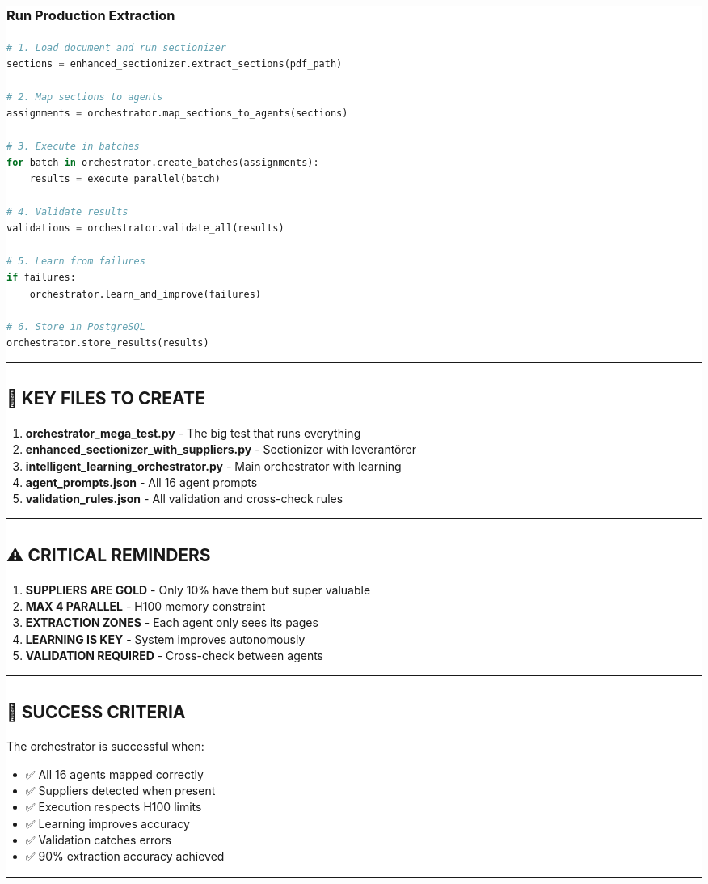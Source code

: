 ### **Run Production Extraction**

```python
# 1. Load document and run sectionizer
sections = enhanced_sectionizer.extract_sections(pdf_path)

# 2. Map sections to agents
assignments = orchestrator.map_sections_to_agents(sections)

# 3. Execute in batches
for batch in orchestrator.create_batches(assignments):
    results = execute_parallel(batch)
    
# 4. Validate results
validations = orchestrator.validate_all(results)

# 5. Learn from failures
if failures:
    orchestrator.learn_and_improve(failures)

# 6. Store in PostgreSQL
orchestrator.store_results(results)
```

---

## 📝 KEY FILES TO CREATE

1. **orchestrator_mega_test.py** - The big test that runs everything
2. **enhanced_sectionizer_with_suppliers.py** - Sectionizer with leverantörer
3. **intelligent_learning_orchestrator.py** - Main orchestrator with learning
4. **agent_prompts.json** - All 16 agent prompts
5. **validation_rules.json** - All validation and cross-check rules

---

## ⚠️ CRITICAL REMINDERS

1. **SUPPLIERS ARE GOLD** - Only 10% have them but super valuable
2. **MAX 4 PARALLEL** - H100 memory constraint
3. **EXTRACTION ZONES** - Each agent only sees its pages
4. **LEARNING IS KEY** - System improves autonomously
5. **VALIDATION REQUIRED** - Cross-check between agents

---

## 🎯 SUCCESS CRITERIA

The orchestrator is successful when:
- ✅ All 16 agents mapped correctly
- ✅ Suppliers detected when present
- ✅ Execution respects H100 limits
- ✅ Learning improves accuracy
- ✅ Validation catches errors
- ✅ 90% extraction accuracy achieved

---
